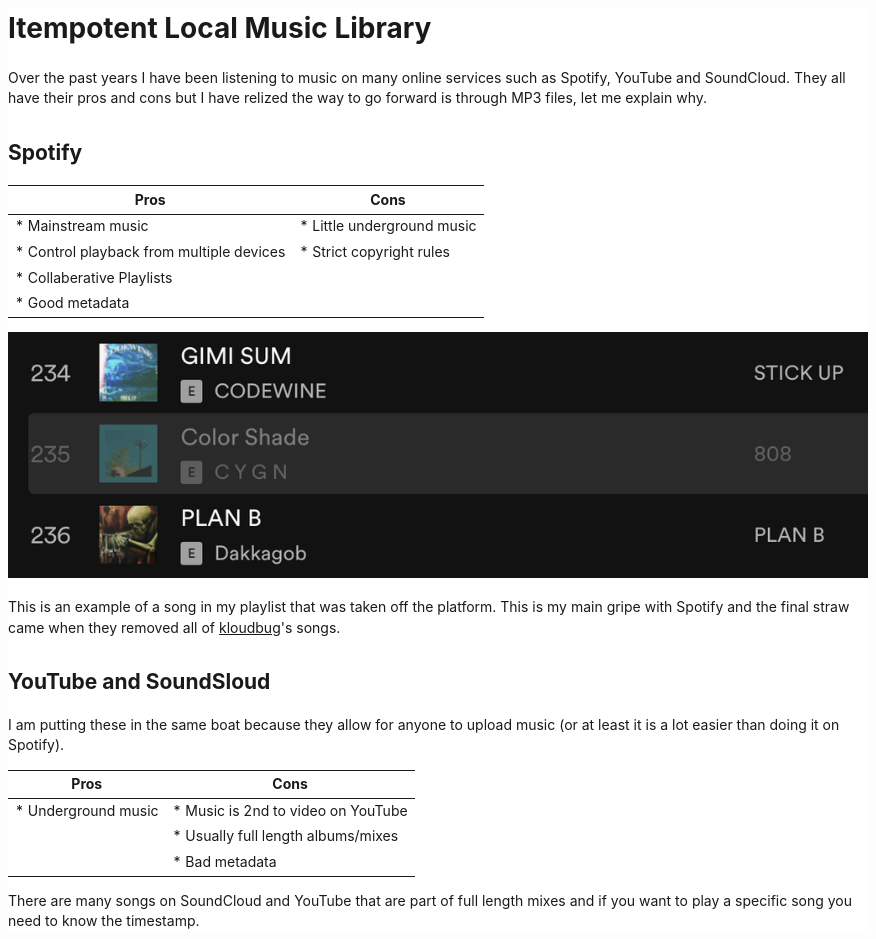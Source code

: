 # Itempotent Local Music Library

Over the past years I have been listening to music on many online services such as Spotify, YouTube and SoundCloud. They all have their pros and cons but I have relized the way to go forward is through MP3 files, let me explain why.

## Spotify

| Pros                                     | Cons                       |
|------------------------------------------|----------------------------|
| * Mainstream music                       | * Little underground music |
| * Control playback from multiple devices | * Strict copyright rules   |
| * Collaberative Playlists                |                            |
| * Good metadata                          |                            |

![Example of a song taken off Spotify](/dev/music/unavailable-spotify.png)

This is an example of a song in my playlist that was taken off the platform. This is my main gripe with Spotify and the final straw came when they removed all of [kloudbug](https://soundcloud.com/kloudbug)'s songs.

## YouTube and SoundSloud

I am putting these in the same boat because they allow for anyone to upload music (or at least it is a lot easier than doing it on Spotify).

| Pros                | Cons                               |
|---------------------|------------------------------------|
| * Underground music | * Music is 2nd to video on YouTube |
|                     | * Usually full length albums/mixes |
|                     | * Bad metadata                     |

There are many songs on SoundCloud and YouTube that are part of full length mixes and if you want to play a specific song you need to know the timestamp.
